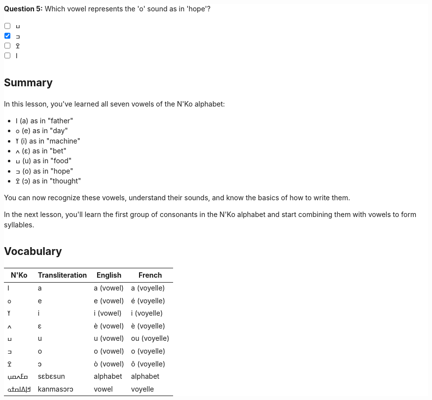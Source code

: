 **Question 5:** Which vowel represents the 'o' sound as in 'hope'?
- [ ] ߎ
- [x] ߏ
- [ ] ߐ
- [ ] ߊ

## Summary

In this lesson, you've learned all seven vowels of the N'Ko alphabet:

- ߊ (a) as in "father"
- ߋ (e) as in "day"
- ߌ (i) as in "machine"
- ߍ (ɛ) as in "bet"
- ߎ (u) as in "food"
- ߏ (o) as in "hope"
- ߐ (ɔ) as in "thought"

You can now recognize these vowels, understand their sounds, and know the basics of how to write them.

In the next lesson, you'll learn the first group of consonants in the N'Ko alphabet and start combining them with vowels to form syllables.

## Vocabulary

| N'Ko | Transliteration | English | French |
|------|----------------|---------|---------|
| ߊ | a | a (vowel) | a (voyelle) |
| ߋ | e | e (vowel) | é (voyelle) |
| ߌ | i | i (vowel) | i (voyelle) |
| ߍ | ɛ | è (vowel) | è (voyelle) |
| ߎ | u | u (vowel) | ou (voyelle) |
| ߏ | o | o (vowel) | o (voyelle) |
| ߐ | ɔ | ò (vowel) | ô (voyelle) |
| ߛߓߍߛߎ߲ | sɛbɛsun | alphabet | alphabet |
| ߞߊ߲ߡߊߛߙߋ | kanmasɔrɔ | vowel | voyelle |
